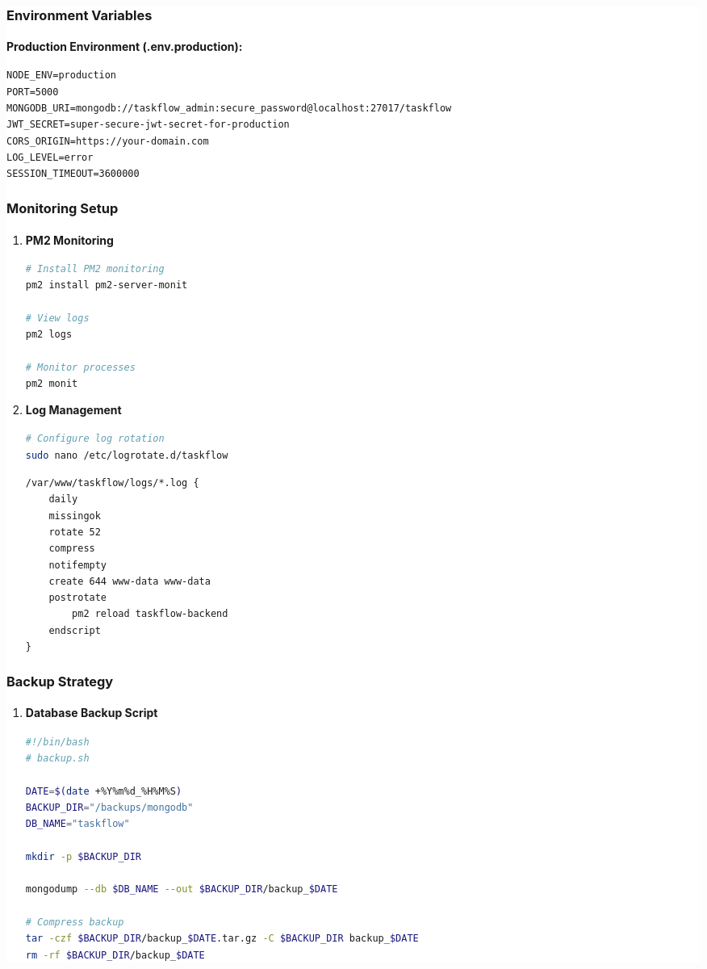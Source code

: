 ### Environment Variables

**Production Environment (.env.production):**
```env
NODE_ENV=production
PORT=5000
MONGODB_URI=mongodb://taskflow_admin:secure_password@localhost:27017/taskflow
JWT_SECRET=super-secure-jwt-secret-for-production
CORS_ORIGIN=https://your-domain.com
LOG_LEVEL=error
SESSION_TIMEOUT=3600000
```

### Monitoring Setup

1. **PM2 Monitoring**
   ```bash
   # Install PM2 monitoring
   pm2 install pm2-server-monit
   
   # View logs
   pm2 logs
   
   # Monitor processes
   pm2 monit
   ```

2. **Log Management**
   ```bash
   # Configure log rotation
   sudo nano /etc/logrotate.d/taskflow
   ```
   
   ```
   /var/www/taskflow/logs/*.log {
       daily
       missingok
       rotate 52
       compress
       notifempty
       create 644 www-data www-data
       postrotate
           pm2 reload taskflow-backend
       endscript
   }
   ```

### Backup Strategy

1. **Database Backup Script**
   ```bash
   #!/bin/bash
   # backup.sh
   
   DATE=$(date +%Y%m%d_%H%M%S)
   BACKUP_DIR="/backups/mongodb"
   DB_NAME="taskflow"
   
   mkdir -p $BACKUP_DIR
   
   mongodump --db $DB_NAME --out $BACKUP_DIR/backup_$DATE
   
   # Compress backup
   tar -czf $BACKUP_DIR/backup_$DATE.tar.gz -C $BACKUP_DIR backup_$DATE
   rm -rf $BACKUP_DIR/backup_$DATE
   
   ```